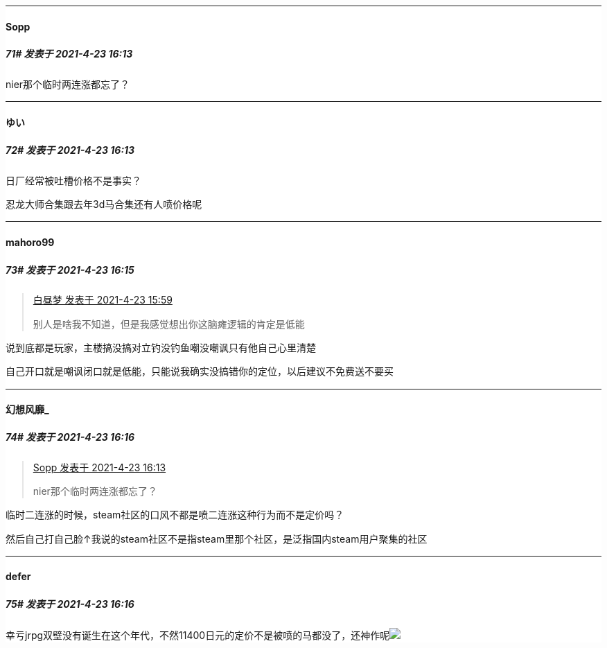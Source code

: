 *****

####  Sopp  
##### 71#       发表于 2021-4-23 16:13


nier那个临时两连涨都忘了？


*****

####  ゆい  
##### 72#       发表于 2021-4-23 16:13


日厂经常被吐槽价格不是事实？ 

忍龙大师合集跟去年3d马合集还有人喷价格呢


*****

####  mahoro99  
##### 73#       发表于 2021-4-23 16:15


<blockquote><a href="httphttps://bbs.saraba1st.com/2b/forum.php?mod=redirect&amp;goto=findpost&amp;pid=51035920&amp;ptid=2000599" target="_blank">白昼梦 发表于 2021-4-23 15:59</a>

别人是啥我不知道，但是我感觉想出你这脑瘫逻辑的肯定是低能</blockquote>
说到底都是玩家，主楼搞没搞对立钓没钓鱼嘲没嘲讽只有他自己心里清楚

自己开口就是嘲讽闭口就是低能，只能说我确实没搞错你的定位，以后建议不免费送不要买


*****

####  幻想风靡_  
##### 74#       发表于 2021-4-23 16:16


<blockquote><a href="httphttps://bbs.saraba1st.com/2b/forum.php?mod=redirect&amp;goto=findpost&amp;pid=51036075&amp;ptid=2000599" target="_blank">Sopp 发表于 2021-4-23 16:13</a>

nier那个临时两连涨都忘了？</blockquote>
临时二连涨的时候，steam社区的口风不都是喷二连涨这种行为而不是定价吗？

然后自己打自己脸↑我说的steam社区不是指steam里那个社区，是泛指国内steam用户聚集的社区


*****

####  defer  
##### 75#       发表于 2021-4-23 16:16


幸亏jrpg双壁没有诞生在这个年代，不然11400日元的定价不是被喷的马都没了，还神作呢<img src="https://static.saraba1st.com/image/smiley/face2017/067.png" referrerpolicy="no-referrer">

